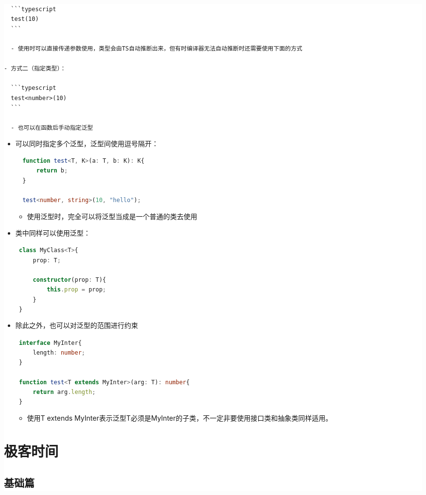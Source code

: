       ```typescript
      test(10)
      ```

      - 使用时可以直接传递参数使用，类型会由TS自动推断出来，但有时编译器无法自动推断时还需要使用下面的方式

    - 方式二（指定类型）：

      ```typescript
      test<number>(10)
      ```

      - 也可以在函数后手动指定泛型

  - 可以同时指定多个泛型，泛型间使用逗号隔开：

    ```typescript
      function test<T, K>(a: T, b: K): K{
          return b;
      }
      
      test<number, string>(10, "hello");
    ```

    - 使用泛型时，完全可以将泛型当成是一个普通的类去使用

  - 类中同样可以使用泛型：

    ```typescript
     class MyClass<T>{
         prop: T;
     
         constructor(prop: T){
             this.prop = prop;
         }
     }
    ```

  - 除此之外，也可以对泛型的范围进行约束

    ```typescript
     interface MyInter{
         length: number;
     }
     
     function test<T extends MyInter>(arg: T): number{
         return arg.length;
     }
    ```

    - 使用T extends MyInter表示泛型T必须是MyInter的子类，不一定非要使用接口类和抽象类同样适用。



# 极客时间

## 基础篇
